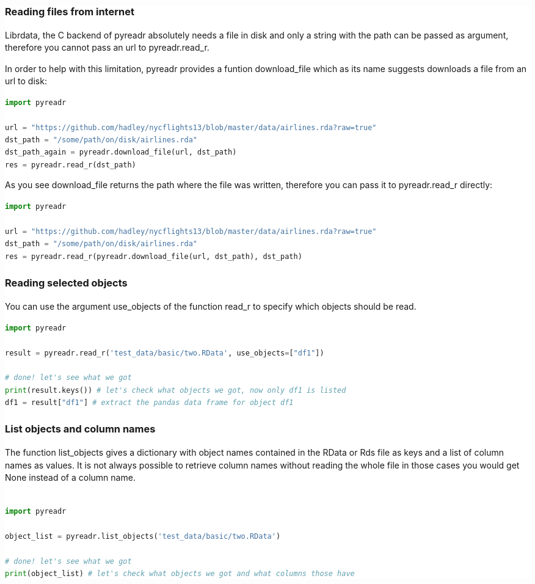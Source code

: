 ### Reading files from internet

Librdata, the C backend of pyreadr absolutely needs a file in disk and only a string with the path
can be passed as argument, therefore you cannot pass an url to pyreadr.read_r. 

In order to help with this limitation, pyreadr provides a funtion download_file which as its name
suggests downloads a file from an url to disk:

```python
import pyreadr

url = "https://github.com/hadley/nycflights13/blob/master/data/airlines.rda?raw=true"
dst_path = "/some/path/on/disk/airlines.rda"
dst_path_again = pyreadr.download_file(url, dst_path)
res = pyreadr.read_r(dst_path)
```

As you see download_file returns the path where the file was written, therefore you can pass it
to pyreadr.read_r directly:

```python
import pyreadr

url = "https://github.com/hadley/nycflights13/blob/master/data/airlines.rda?raw=true"
dst_path = "/some/path/on/disk/airlines.rda"
res = pyreadr.read_r(pyreadr.download_file(url, dst_path), dst_path)
```


### Reading selected objects

You can use the argument use_objects of the function read_r to specify which objects
should be read. 

```python
import pyreadr

result = pyreadr.read_r('test_data/basic/two.RData', use_objects=["df1"])

# done! let's see what we got
print(result.keys()) # let's check what objects we got, now only df1 is listed
df1 = result["df1"] # extract the pandas data frame for object df1
```

### List objects and column names

The function list_objects gives a dictionary with object names contained in the
RData or Rds file as keys and a list of column names as values.
It is not always possible to retrieve column names without reading the whole file
in those cases you would get None instead of a column name.

```python

import pyreadr

object_list = pyreadr.list_objects('test_data/basic/two.RData')

# done! let's see what we got
print(object_list) # let's check what objects we got and what columns those have

```
